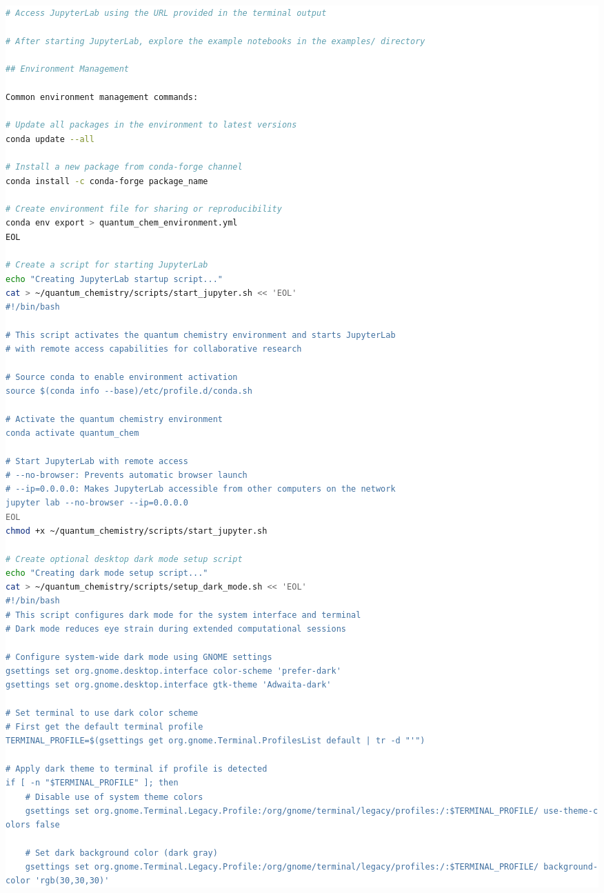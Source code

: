 ```bash
# Access JupyterLab using the URL provided in the terminal output

# After starting JupyterLab, explore the example notebooks in the examples/ directory

## Environment Management

Common environment management commands:

# Update all packages in the environment to latest versions
conda update --all

# Install a new package from conda-forge channel
conda install -c conda-forge package_name

# Create environment file for sharing or reproducibility
conda env export > quantum_chem_environment.yml
EOL

# Create a script for starting JupyterLab
echo "Creating JupyterLab startup script..."
cat > ~/quantum_chemistry/scripts/start_jupyter.sh << 'EOL'
#!/bin/bash

# This script activates the quantum chemistry environment and starts JupyterLab
# with remote access capabilities for collaborative research

# Source conda to enable environment activation
source $(conda info --base)/etc/profile.d/conda.sh

# Activate the quantum chemistry environment
conda activate quantum_chem

# Start JupyterLab with remote access
# --no-browser: Prevents automatic browser launch
# --ip=0.0.0.0: Makes JupyterLab accessible from other computers on the network
jupyter lab --no-browser --ip=0.0.0.0
EOL
chmod +x ~/quantum_chemistry/scripts/start_jupyter.sh

# Create optional desktop dark mode setup script
echo "Creating dark mode setup script..."
cat > ~/quantum_chemistry/scripts/setup_dark_mode.sh << 'EOL'
#!/bin/bash
# This script configures dark mode for the system interface and terminal
# Dark mode reduces eye strain during extended computational sessions

# Configure system-wide dark mode using GNOME settings
gsettings set org.gnome.desktop.interface color-scheme 'prefer-dark'
gsettings set org.gnome.desktop.interface gtk-theme 'Adwaita-dark'

# Set terminal to use dark color scheme
# First get the default terminal profile
TERMINAL_PROFILE=$(gsettings get org.gnome.Terminal.ProfilesList default | tr -d "'")

# Apply dark theme to terminal if profile is detected
if [ -n "$TERMINAL_PROFILE" ]; then
    # Disable use of system theme colors
    gsettings set org.gnome.Terminal.Legacy.Profile:/org/gnome/terminal/legacy/profiles:/:$TERMINAL_PROFILE/ use-theme-colors false
    
    # Set dark background color (dark gray)
    gsettings set org.gnome.Terminal.Legacy.Profile:/org/gnome/terminal/legacy/profiles:/:$TERMINAL_PROFILE/ background-color 'rgb(30,30,30)'
```